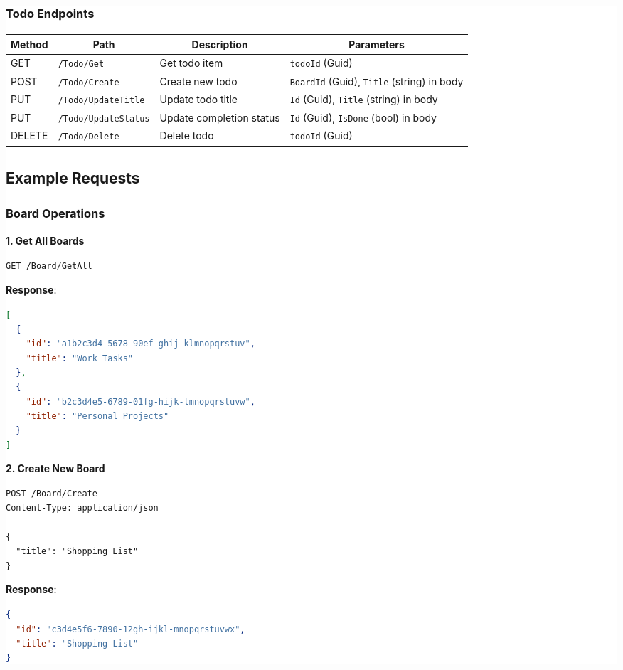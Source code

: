 ### Todo Endpoints
| Method | Path | Description | Parameters |
|--------|------|-------------|------------|
| GET | `/Todo/Get` | Get todo item | `todoId` (Guid) |
| POST | `/Todo/Create` | Create new todo | `BoardId` (Guid), `Title` (string) in body |
| PUT | `/Todo/UpdateTitle` | Update todo title | `Id` (Guid), `Title` (string) in body |
| PUT | `/Todo/UpdateStatus` | Update completion status | `Id` (Guid), `IsDone` (bool) in body |
| DELETE | `/Todo/Delete` | Delete todo | `todoId` (Guid) |

## Example Requests

### Board Operations

**1. Get All Boards**
```http
GET /Board/GetAll
```

**Response**:
```json
[
  {
    "id": "a1b2c3d4-5678-90ef-ghij-klmnopqrstuv",
    "title": "Work Tasks"
  },
  {
    "id": "b2c3d4e5-6789-01fg-hijk-lmnopqrstuvw",
    "title": "Personal Projects"
  }
]
```

**2. Create New Board**
```http
POST /Board/Create
Content-Type: application/json

{
  "title": "Shopping List"
}
```

**Response**:
```json
{
  "id": "c3d4e5f6-7890-12gh-ijkl-mnopqrstuvwx",
  "title": "Shopping List"
}
```
